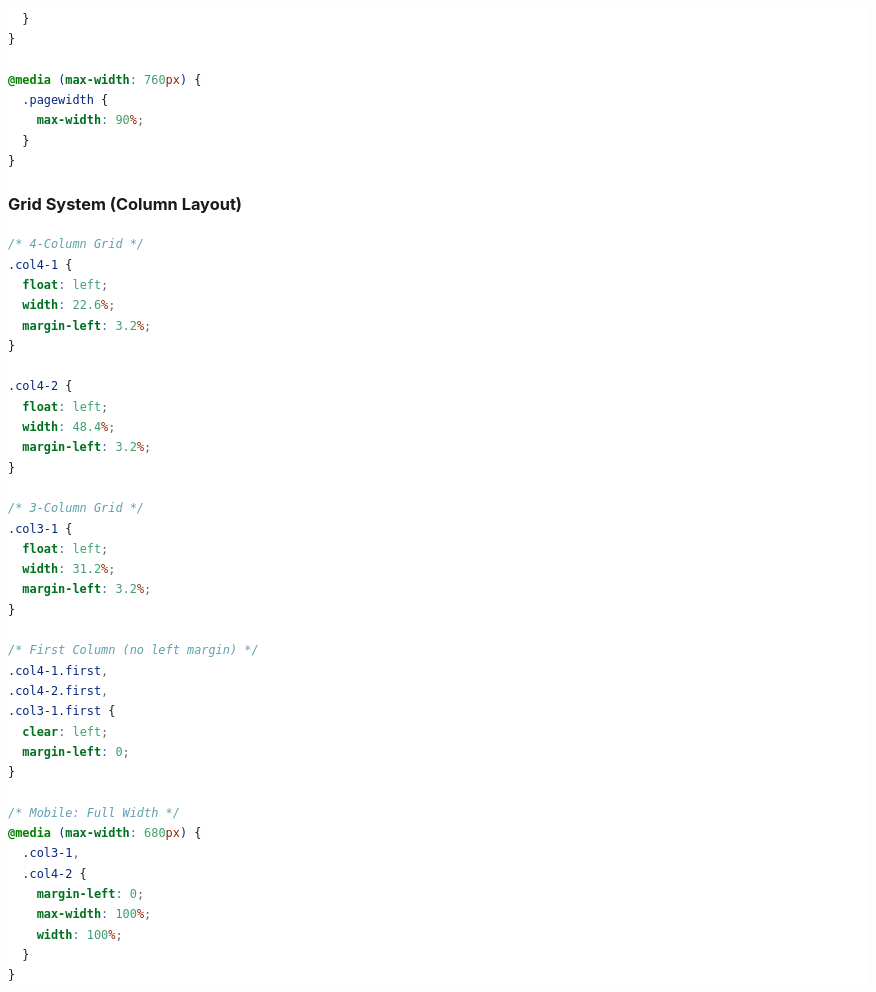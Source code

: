 ```css
  }
}

@media (max-width: 760px) {
  .pagewidth {
    max-width: 90%;
  }
}
```

### Grid System (Column Layout)
```css
/* 4-Column Grid */
.col4-1 {
  float: left;
  width: 22.6%;
  margin-left: 3.2%;
}

.col4-2 {
  float: left;
  width: 48.4%;
  margin-left: 3.2%;
}

/* 3-Column Grid */
.col3-1 {
  float: left;
  width: 31.2%;
  margin-left: 3.2%;
}

/* First Column (no left margin) */
.col4-1.first,
.col4-2.first,
.col3-1.first {
  clear: left;
  margin-left: 0;
}

/* Mobile: Full Width */
@media (max-width: 680px) {
  .col3-1,
  .col4-2 {
    margin-left: 0;
    max-width: 100%;
    width: 100%;
  }
}
```

